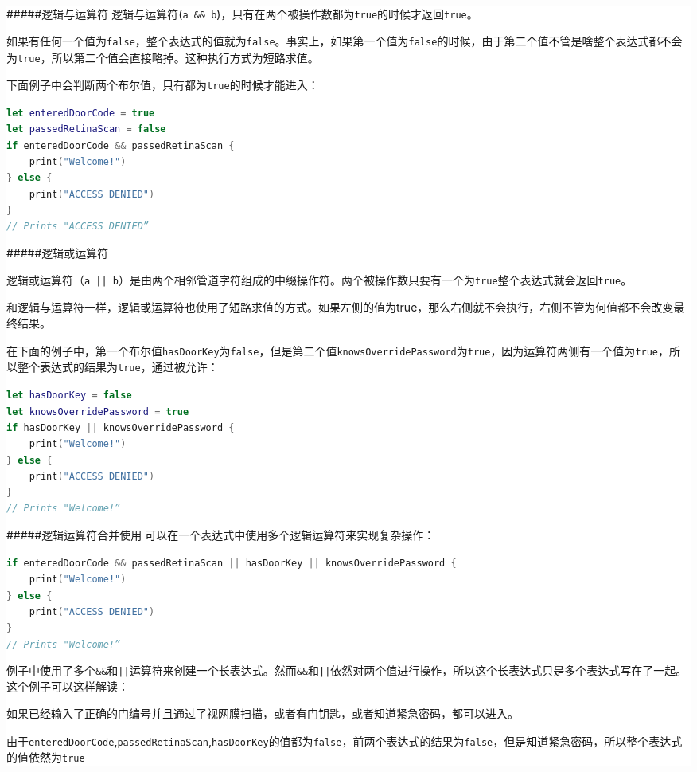 #####逻辑与运算符
逻辑与运算符(`a && b`)，只有在两个被操作数都为`true`的时候才返回`true`。

如果有任何一个值为`false`，整个表达式的值就为`false`。事实上，如果第一个值为`false`的时候，由于第二个值不管是啥整个表达式都不会为`true`，所以第二个值会直接略掉。这种执行方式为短路求值。

下面例子中会判断两个布尔值，只有都为`true`的时候才能进入：

```Swift
let enteredDoorCode = true
let passedRetinaScan = false
if enteredDoorCode && passedRetinaScan {
    print("Welcome!")
} else {
    print("ACCESS DENIED")
}
// Prints "ACCESS DENIED”

```

#####逻辑或运算符

逻辑或运算符（`a || b`）是由两个相邻管道字符组成的中缀操作符。两个被操作数只要有一个为`true`整个表达式就会返回`true`。

和逻辑与运算符一样，逻辑或运算符也使用了短路求值的方式。如果左侧的值为true，那么右侧就不会执行，右侧不管为何值都不会改变最终结果。

在下面的例子中，第一个布尔值`hasDoorKey`为`false`，但是第二个值`knowsOverridePassword`为`true`，因为运算符两侧有一个值为`true`，所以整个表达式的结果为`true`，通过被允许：

```Swift
let hasDoorKey = false
let knowsOverridePassword = true
if hasDoorKey || knowsOverridePassword {
    print("Welcome!")
} else {
    print("ACCESS DENIED")
}
// Prints "Welcome!”
```

#####逻辑运算符合并使用
可以在一个表达式中使用多个逻辑运算符来实现复杂操作：

```Swift
if enteredDoorCode && passedRetinaScan || hasDoorKey || knowsOverridePassword {
    print("Welcome!")
} else {
    print("ACCESS DENIED")
}
// Prints "Welcome!”

```

例子中使用了多个`&&`和`||`运算符来创建一个长表达式。然而`&&`和`||`依然对两个值进行操作，所以这个长表达式只是多个表达式写在了一起。这个例子可以这样解读：

如果已经输入了正确的门编号并且通过了视网膜扫描，或者有门钥匙，或者知道紧急密码，都可以进入。

由于`enteredDoorCode`,`passedRetinaScan`,`hasDoorKey`的值都为`false`，前两个表达式的结果为`false`，但是知道紧急密码，所以整个表达式的值依然为`true`
